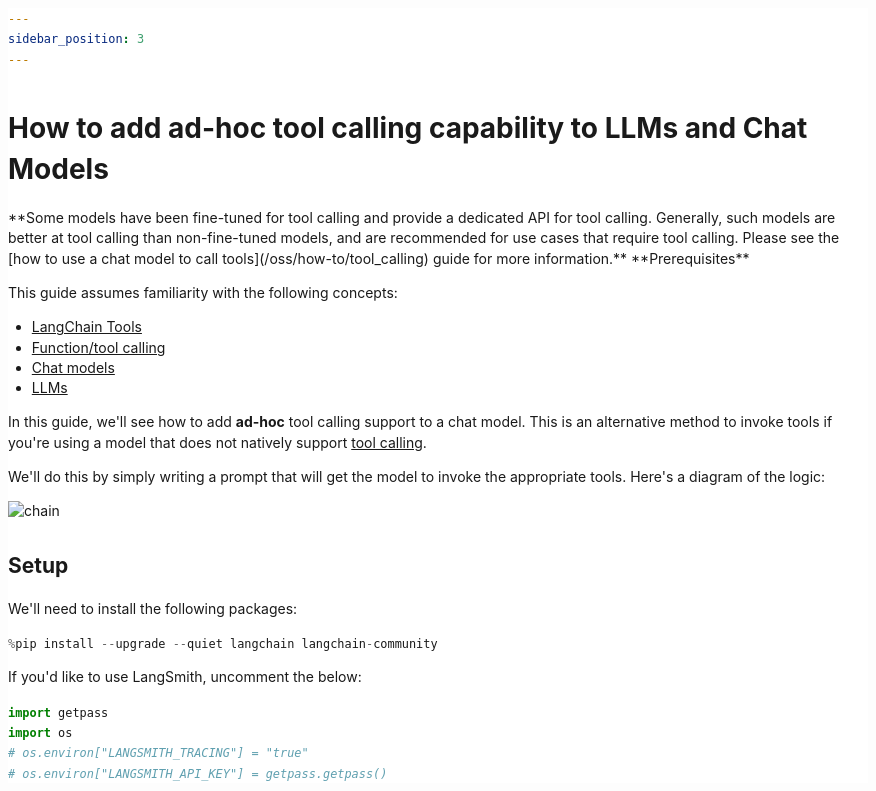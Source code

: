 ```yaml
---
sidebar_position: 3
---
```


# How to add ad-hoc tool calling capability to LLMs and Chat Models

<Warning>
**Some models have been fine-tuned for tool calling and provide a dedicated API for tool calling. Generally, such models are better at tool calling than non-fine-tuned models, and are recommended for use cases that require tool calling. Please see the [how to use a chat model to call tools](/oss/how-to/tool_calling) guide for more information.**


</Warning>

<Info>
**Prerequisites**


This guide assumes familiarity with the following concepts:

- [LangChain Tools](/oss/concepts/tools)
- [Function/tool calling](https://python.langchain.com/docs/concepts/tool_calling)
- [Chat models](/oss/concepts/chat_models)
- [LLMs](/oss/concepts/text_llms)

</Info>

In this guide, we'll see how to add **ad-hoc** tool calling support to a chat model. This is an alternative method to invoke tools if you're using a model that does not natively support [tool calling](/oss/how-to/tool_calling).

We'll do this by simply writing a prompt that will get the model to invoke the appropriate tools. Here's a diagram of the logic:

![chain](../../static/img/tool_chain.svg)

## Setup

We'll need to install the following packages:


```python
%pip install --upgrade --quiet langchain langchain-community
```

If you'd like to use LangSmith, uncomment the below:


```python
import getpass
import os
# os.environ["LANGSMITH_TRACING"] = "true"
# os.environ["LANGSMITH_API_KEY"] = getpass.getpass()
```
